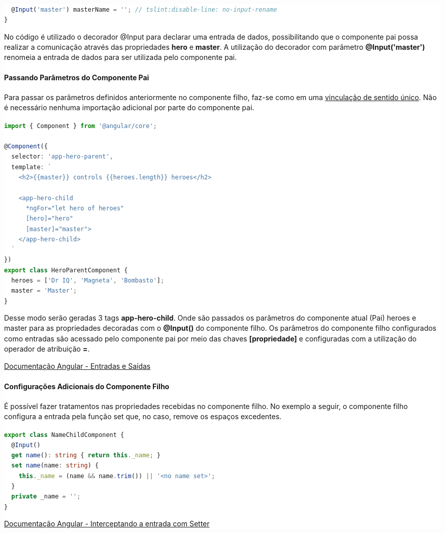 ```typescript
  @Input('master') masterName = ''; // tslint:disable-line: no-input-rename
}
```
No código é utilizado o decorador @Input para declarar uma entrada de dados, possibilitando que o componente pai possa realizar a comunicação através das propriedades **hero** e **master**.
A utilização do decorador com parâmetro **@Input('master')** renomeia a entrada de dados para ser utilizada pelo componente pai.

#### Passando Parâmetros do Componente Pai
Para passar os parâmetros definidos anteriormente no componente filho, faz-se como em uma [vinculação de sentido único](#one-way-data-binding). Não é necessário nenhuma importação adicional por parte do componente pai.
```typescript
import { Component } from '@angular/core';

@Component({
  selector: 'app-hero-parent',
  template: `
    <h2>{{master}} controls {{heroes.length}} heroes</h2>

    <app-hero-child
      *ngFor="let hero of heroes"
      [hero]="hero"
      [master]="master">
    </app-hero-child>
  `
})
export class HeroParentComponent {
  heroes = ['Dr IQ', 'Magneta', 'Bombasto'];
  master = 'Master';
}
```
Desse modo serão geradas 3 tags **app-hero-child**. Onde são passados os parâmetros do componente atual (Pai) heroes e master para as propriedades decoradas com o **@Input()** do componente filho. Os parâmetros do componente filho configurados como entradas são acessado pelo componente pai por meio das chaves **[propriedade]** e configuradas com a utilização do operador de atribuição **=**.

[Documentação Angular - Entradas e Saídas](https://angular.io/guide/inputs-outputs#input)

#### Configurações Adicionais do Componente Filho
É possível fazer tratamentos nas propriedades recebidas no componente filho. No exemplo a seguir, o componente filho configura a entrada pela função set que, no caso, remove os espaços excedentes.
```typescript
export class NameChildComponent {
  @Input()
  get name(): string { return this._name; }
  set name(name: string) {
    this._name = (name && name.trim()) || '<no name set>';
  }
  private _name = '';
}
```
[Documentação Angular - Interceptando a entrada com Setter](https://angular.io/guide/component-interaction#intercept-input-property-changes-with-a-setter)
